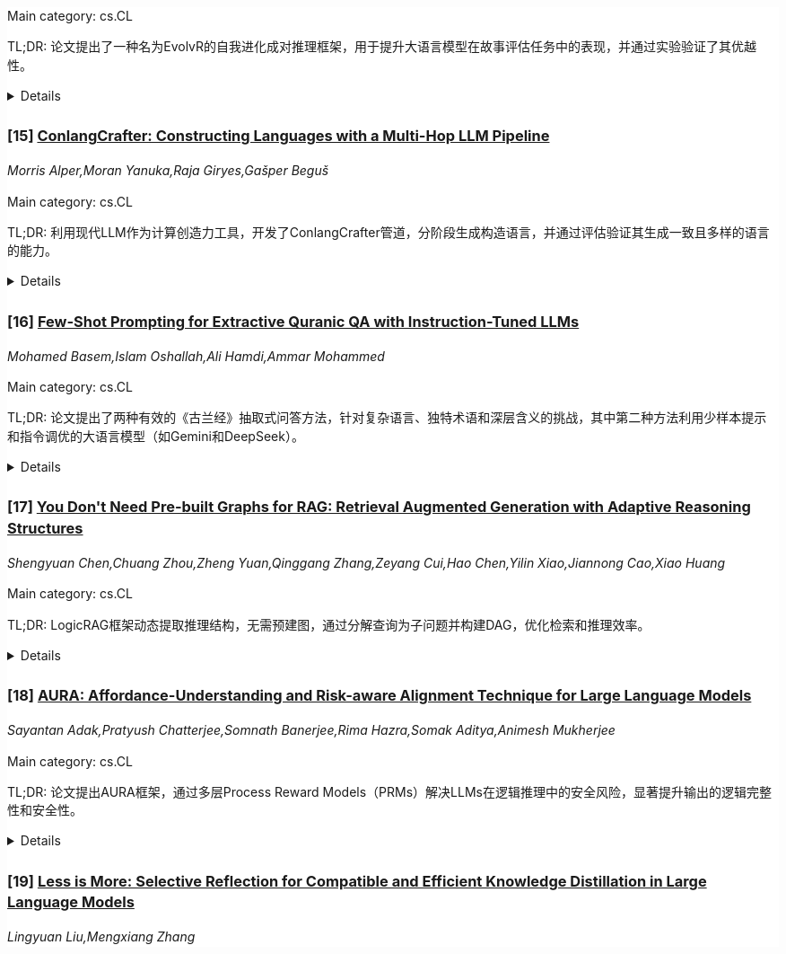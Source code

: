 Main category: cs.CL

TL;DR: 论文提出了一种名为EvolvR的自我进化成对推理框架，用于提升大语言模型在故事评估任务中的表现，并通过实验验证了其优越性。


<details><summary>Details</summary></details>


### [15] [ConlangCrafter: Constructing Languages with a Multi-Hop LLM Pipeline](https://arxiv.org/abs/2508.06094)
*Morris Alper,Moran Yanuka,Raja Giryes,Gašper Beguš*

Main category: cs.CL

TL;DR: 利用现代LLM作为计算创造力工具，开发了ConlangCrafter管道，分阶段生成构造语言，并通过评估验证其生成一致且多样的语言的能力。


<details><summary>Details</summary></details>


### [16] [Few-Shot Prompting for Extractive Quranic QA with Instruction-Tuned LLMs](https://arxiv.org/abs/2508.06103)
*Mohamed Basem,Islam Oshallah,Ali Hamdi,Ammar Mohammed*

Main category: cs.CL

TL;DR: 论文提出了两种有效的《古兰经》抽取式问答方法，针对复杂语言、独特术语和深层含义的挑战，其中第二种方法利用少样本提示和指令调优的大语言模型（如Gemini和DeepSeek）。


<details><summary>Details</summary></details>


### [17] [You Don't Need Pre-built Graphs for RAG: Retrieval Augmented Generation with Adaptive Reasoning Structures](https://arxiv.org/abs/2508.06105)
*Shengyuan Chen,Chuang Zhou,Zheng Yuan,Qinggang Zhang,Zeyang Cui,Hao Chen,Yilin Xiao,Jiannong Cao,Xiao Huang*

Main category: cs.CL

TL;DR: LogicRAG框架动态提取推理结构，无需预建图，通过分解查询为子问题并构建DAG，优化检索和推理效率。


<details><summary>Details</summary></details>


### [18] [AURA: Affordance-Understanding and Risk-aware Alignment Technique for Large Language Models](https://arxiv.org/abs/2508.06124)
*Sayantan Adak,Pratyush Chatterjee,Somnath Banerjee,Rima Hazra,Somak Aditya,Animesh Mukherjee*

Main category: cs.CL

TL;DR: 论文提出AURA框架，通过多层Process Reward Models（PRMs）解决LLMs在逻辑推理中的安全风险，显著提升输出的逻辑完整性和安全性。


<details><summary>Details</summary></details>


### [19] [Less is More: Selective Reflection for Compatible and Efficient Knowledge Distillation in Large Language Models](https://arxiv.org/abs/2508.06135)
*Lingyuan Liu,Mengxiang Zhang*
